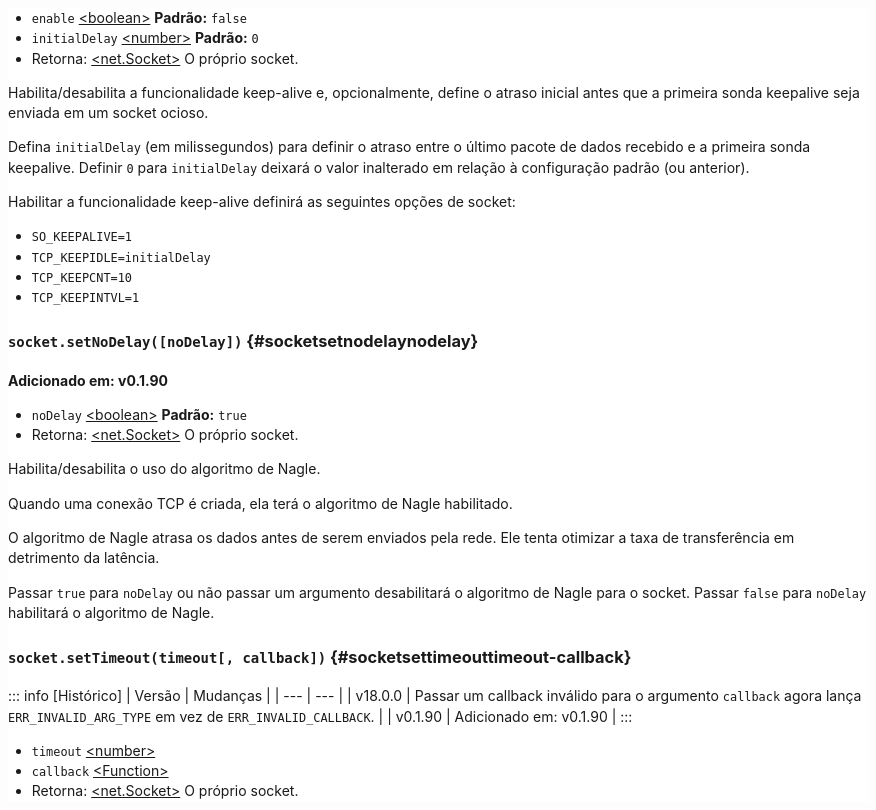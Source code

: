 - `enable` [\<boolean\>](https://developer.mozilla.org/en-US/docs/Web/JavaScript/Data_structures#Boolean_type) **Padrão:** `false`
- `initialDelay` [\<number\>](https://developer.mozilla.org/en-US/docs/Web/JavaScript/Data_structures#Number_type) **Padrão:** `0`
- Retorna: [\<net.Socket\>](/pt/nodejs/api/net#class-netsocket) O próprio socket.

Habilita/desabilita a funcionalidade keep-alive e, opcionalmente, define o atraso inicial antes que a primeira sonda keepalive seja enviada em um socket ocioso.

Defina `initialDelay` (em milissegundos) para definir o atraso entre o último pacote de dados recebido e a primeira sonda keepalive. Definir `0` para `initialDelay` deixará o valor inalterado em relação à configuração padrão (ou anterior).

Habilitar a funcionalidade keep-alive definirá as seguintes opções de socket:

- `SO_KEEPALIVE=1`
- `TCP_KEEPIDLE=initialDelay`
- `TCP_KEEPCNT=10`
- `TCP_KEEPINTVL=1`


### `socket.setNoDelay([noDelay])` {#socketsetnodelaynodelay}

**Adicionado em: v0.1.90**

- `noDelay` [\<boolean\>](https://developer.mozilla.org/en-US/docs/Web/JavaScript/Data_structures#Boolean_type) **Padrão:** `true`
- Retorna: [\<net.Socket\>](/pt/nodejs/api/net#class-netsocket) O próprio socket.

Habilita/desabilita o uso do algoritmo de Nagle.

Quando uma conexão TCP é criada, ela terá o algoritmo de Nagle habilitado.

O algoritmo de Nagle atrasa os dados antes de serem enviados pela rede. Ele tenta otimizar a taxa de transferência em detrimento da latência.

Passar `true` para `noDelay` ou não passar um argumento desabilitará o algoritmo de Nagle para o socket. Passar `false` para `noDelay` habilitará o algoritmo de Nagle.

### `socket.setTimeout(timeout[, callback])` {#socketsettimeouttimeout-callback}


::: info [Histórico]
| Versão | Mudanças |
| --- | --- |
| v18.0.0 | Passar um callback inválido para o argumento `callback` agora lança `ERR_INVALID_ARG_TYPE` em vez de `ERR_INVALID_CALLBACK`. |
| v0.1.90 | Adicionado em: v0.1.90 |
:::

- `timeout` [\<number\>](https://developer.mozilla.org/en-US/docs/Web/JavaScript/Data_structures#Number_type)
- `callback` [\<Function\>](https://developer.mozilla.org/en-US/docs/Web/JavaScript/Reference/Global_Objects/Function)
- Retorna: [\<net.Socket\>](/pt/nodejs/api/net#class-netsocket) O próprio socket.
